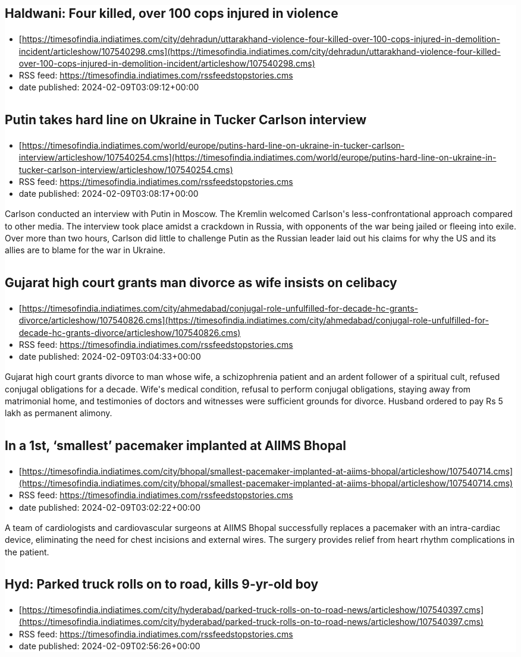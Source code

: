 ## Haldwani: Four killed, over 100 cops injured in violence
 - [https://timesofindia.indiatimes.com/city/dehradun/uttarakhand-violence-four-killed-over-100-cops-injured-in-demolition-incident/articleshow/107540298.cms](https://timesofindia.indiatimes.com/city/dehradun/uttarakhand-violence-four-killed-over-100-cops-injured-in-demolition-incident/articleshow/107540298.cms)
 - RSS feed: https://timesofindia.indiatimes.com/rssfeedstopstories.cms
 - date published: 2024-02-09T03:09:12+00:00



## Putin takes hard line on Ukraine in Tucker Carlson interview
 - [https://timesofindia.indiatimes.com/world/europe/putins-hard-line-on-ukraine-in-tucker-carlson-interview/articleshow/107540254.cms](https://timesofindia.indiatimes.com/world/europe/putins-hard-line-on-ukraine-in-tucker-carlson-interview/articleshow/107540254.cms)
 - RSS feed: https://timesofindia.indiatimes.com/rssfeedstopstories.cms
 - date published: 2024-02-09T03:08:17+00:00

Carlson conducted an interview with Putin in Moscow. The Kremlin welcomed Carlson's less-confrontational approach compared to other media. The interview took place amidst a crackdown in Russia, with opponents of the war being jailed or fleeing into exile. Over more than two hours, Carlson did little to challenge Putin as the Russian leader laid out his claims for why the US and its allies are to blame for the war in Ukraine.

## Gujarat high court grants man divorce as wife insists on celibacy
 - [https://timesofindia.indiatimes.com/city/ahmedabad/conjugal-role-unfulfilled-for-decade-hc-grants-divorce/articleshow/107540826.cms](https://timesofindia.indiatimes.com/city/ahmedabad/conjugal-role-unfulfilled-for-decade-hc-grants-divorce/articleshow/107540826.cms)
 - RSS feed: https://timesofindia.indiatimes.com/rssfeedstopstories.cms
 - date published: 2024-02-09T03:04:33+00:00

Gujarat high court grants divorce to man whose wife, a schizophrenia patient and an ardent follower of a spiritual cult, refused conjugal obligations for a decade. Wife's medical condition, refusal to perform conjugal obligations, staying away from matrimonial home, and testimonies of doctors and witnesses were sufficient grounds for divorce. Husband ordered to pay Rs 5 lakh as permanent alimony.

## In a 1st, ‘smallest’ pacemaker implanted at AIIMS Bhopal
 - [https://timesofindia.indiatimes.com/city/bhopal/smallest-pacemaker-implanted-at-aiims-bhopal/articleshow/107540714.cms](https://timesofindia.indiatimes.com/city/bhopal/smallest-pacemaker-implanted-at-aiims-bhopal/articleshow/107540714.cms)
 - RSS feed: https://timesofindia.indiatimes.com/rssfeedstopstories.cms
 - date published: 2024-02-09T03:02:22+00:00

A team of cardiologists and cardiovascular surgeons at AIIMS Bhopal successfully replaces a pacemaker with an intra-cardiac device, eliminating the need for chest incisions and external wires. The surgery provides relief from heart rhythm complications in the patient.

## Hyd: Parked truck rolls on to road, kills 9-yr-old boy
 - [https://timesofindia.indiatimes.com/city/hyderabad/parked-truck-rolls-on-to-road-news/articleshow/107540397.cms](https://timesofindia.indiatimes.com/city/hyderabad/parked-truck-rolls-on-to-road-news/articleshow/107540397.cms)
 - RSS feed: https://timesofindia.indiatimes.com/rssfeedstopstories.cms
 - date published: 2024-02-09T02:56:26+00:00
